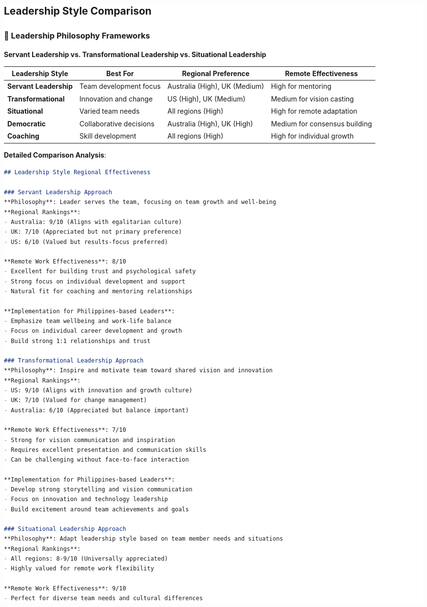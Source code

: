 ## Leadership Style Comparison

### 🎨 Leadership Philosophy Frameworks

**Servant Leadership vs. Transformational Leadership vs. Situational Leadership**

| Leadership Style | Best For | Regional Preference | Remote Effectiveness |
|------------------|----------|-------------------|-------------------|
| **Servant Leadership** | Team development focus | Australia (High), UK (Medium) | High for mentoring |
| **Transformational** | Innovation and change | US (High), UK (Medium) | Medium for vision casting |
| **Situational** | Varied team needs | All regions (High) | High for remote adaptation |
| **Democratic** | Collaborative decisions | Australia (High), UK (High) | Medium for consensus building |
| **Coaching** | Skill development | All regions (High) | High for individual growth |

**Detailed Comparison Analysis**:

```markdown
## Leadership Style Regional Effectiveness

### Servant Leadership Approach
**Philosophy**: Leader serves the team, focusing on team growth and well-being
**Regional Rankings**:
- Australia: 9/10 (Aligns with egalitarian culture)
- UK: 7/10 (Appreciated but not primary preference)
- US: 6/10 (Valued but results-focus preferred)

**Remote Work Effectiveness**: 8/10
- Excellent for building trust and psychological safety
- Strong focus on individual development and support
- Natural fit for coaching and mentoring relationships

**Implementation for Philippines-based Leaders**:
- Emphasize team wellbeing and work-life balance
- Focus on individual career development and growth
- Build strong 1:1 relationships and trust

### Transformational Leadership Approach
**Philosophy**: Inspire and motivate team toward shared vision and innovation
**Regional Rankings**:
- US: 9/10 (Aligns with innovation and growth culture)
- UK: 7/10 (Valued for change management)
- Australia: 6/10 (Appreciated but balance important)

**Remote Work Effectiveness**: 7/10
- Strong for vision communication and inspiration
- Requires excellent presentation and communication skills
- Can be challenging without face-to-face interaction

**Implementation for Philippines-based Leaders**:
- Develop strong storytelling and vision communication
- Focus on innovation and technology leadership
- Build excitement around team achievements and goals

### Situational Leadership Approach
**Philosophy**: Adapt leadership style based on team member needs and situations
**Regional Rankings**:
- All regions: 8-9/10 (Universally appreciated)
- Highly valued for remote work flexibility

**Remote Work Effectiveness**: 9/10
- Perfect for diverse team needs and cultural differences
```